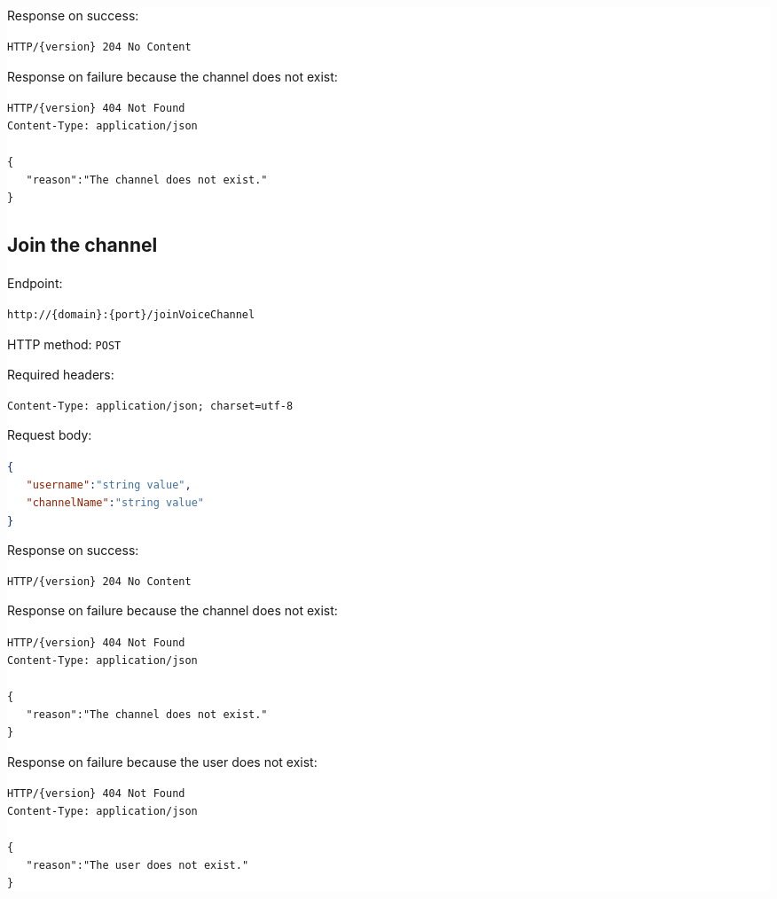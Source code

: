 Response on success:
```
HTTP/{version} 204 No Content
```

Response on failure because the channel does not exist:
```
HTTP/{version} 404 Not Found
Content-Type: application/json

{
   "reason":"The channel does not exist."
}
```

## Join the channel

Endpoint:
```
http://{domain}:{port}/joinVoiceChannel
```

HTTP method: `POST`

Required headers:
```
Content-Type: application/json; charset=utf-8
```

Request body:
```json
{
   "username":"string value",
   "channelName":"string value"
}
```

Response on success:
```
HTTP/{version} 204 No Content
```

Response on failure because the channel does not exist:
```
HTTP/{version} 404 Not Found
Content-Type: application/json

{
   "reason":"The channel does not exist."
}
```

Response on failure because the user does not exist:
```
HTTP/{version} 404 Not Found
Content-Type: application/json

{
   "reason":"The user does not exist."
}
```
